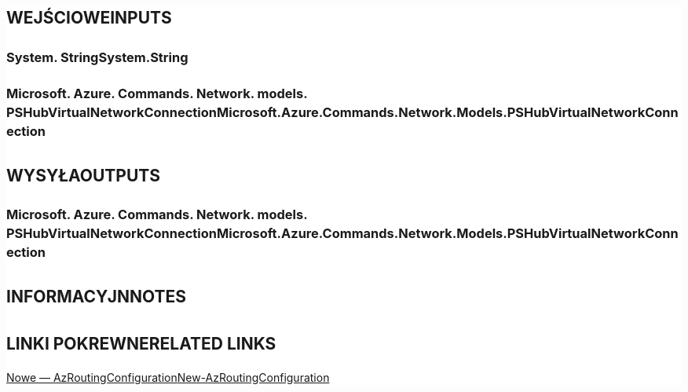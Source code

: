 ## <span data-ttu-id="34415-142">WEJŚCIOWE</span><span class="sxs-lookup"><span data-stu-id="34415-142">INPUTS</span></span>

### <span data-ttu-id="34415-143">System. String</span><span class="sxs-lookup"><span data-stu-id="34415-143">System.String</span></span>

### <span data-ttu-id="34415-144">Microsoft. Azure. Commands. Network. models. PSHubVirtualNetworkConnection</span><span class="sxs-lookup"><span data-stu-id="34415-144">Microsoft.Azure.Commands.Network.Models.PSHubVirtualNetworkConnection</span></span>

## <span data-ttu-id="34415-145">WYSYŁA</span><span class="sxs-lookup"><span data-stu-id="34415-145">OUTPUTS</span></span>

### <span data-ttu-id="34415-146">Microsoft. Azure. Commands. Network. models. PSHubVirtualNetworkConnection</span><span class="sxs-lookup"><span data-stu-id="34415-146">Microsoft.Azure.Commands.Network.Models.PSHubVirtualNetworkConnection</span></span>

## <span data-ttu-id="34415-147">INFORMACYJN</span><span class="sxs-lookup"><span data-stu-id="34415-147">NOTES</span></span>

## <span data-ttu-id="34415-148">LINKI POKREWNE</span><span class="sxs-lookup"><span data-stu-id="34415-148">RELATED LINKS</span></span>

[<span data-ttu-id="34415-149">Nowe — AzRoutingConfiguration</span><span class="sxs-lookup"><span data-stu-id="34415-149">New-AzRoutingConfiguration</span></span>](./New-AzRoutingConfiguration.md)
